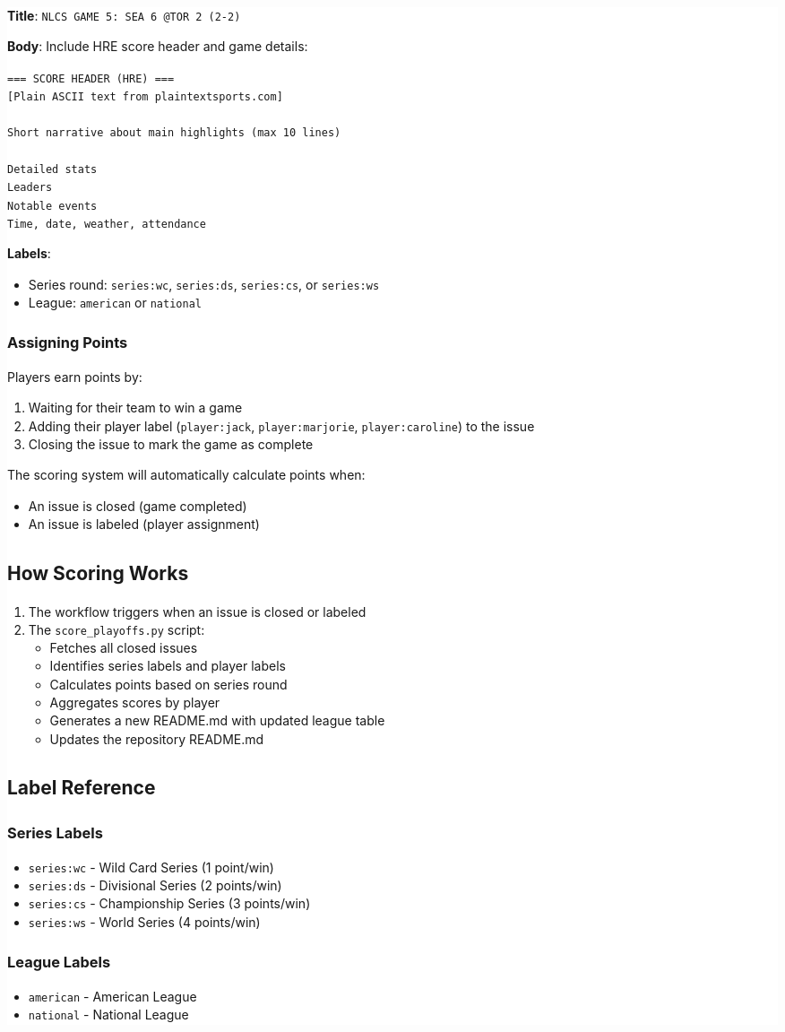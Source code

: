 **Title**: `NLCS GAME 5: SEA 6 @TOR 2 (2-2)`

**Body**: Include HRE score header and game details:
```
=== SCORE HEADER (HRE) ===
[Plain ASCII text from plaintextsports.com]

Short narrative about main highlights (max 10 lines)

Detailed stats
Leaders
Notable events
Time, date, weather, attendance
```

**Labels**:
- Series round: `series:wc`, `series:ds`, `series:cs`, or `series:ws`
- League: `american` or `national`

### Assigning Points

Players earn points by:
1. Waiting for their team to win a game
2. Adding their player label (`player:jack`, `player:marjorie`, `player:caroline`) to the issue
3. Closing the issue to mark the game as complete

The scoring system will automatically calculate points when:
- An issue is closed (game completed)
- An issue is labeled (player assignment)

## How Scoring Works

1. The workflow triggers when an issue is closed or labeled
2. The `score_playoffs.py` script:
   - Fetches all closed issues
   - Identifies series labels and player labels
   - Calculates points based on series round
   - Aggregates scores by player
   - Generates a new README.md with updated league table
   - Updates the repository README.md

## Label Reference

### Series Labels
- `series:wc` - Wild Card Series (1 point/win)
- `series:ds` - Divisional Series (2 points/win)
- `series:cs` - Championship Series (3 points/win)
- `series:ws` - World Series (4 points/win)

### League Labels
- `american` - American League
- `national` - National League
